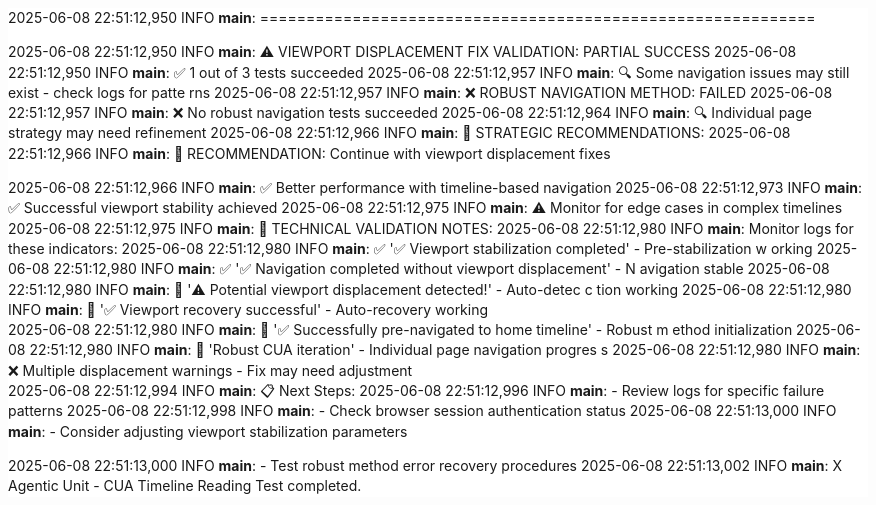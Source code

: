 2025-06-08 22:51:12,950 INFO __main__: ============================================================

2025-06-08 22:51:12,950 INFO __main__:
⚠️ VIEWPORT DISPLACEMENT FIX VALIDATION: PARTIAL SUCCESS
2025-06-08 22:51:12,950 INFO __main__: ✅ 1 out of 3 tests succeeded
2025-06-08 22:51:12,957 INFO __main__: 🔍 Some navigation issues may still exist - check logs for patte
rns
2025-06-08 22:51:12,957 INFO __main__:
❌ ROBUST NAVIGATION METHOD: FAILED
2025-06-08 22:51:12,957 INFO __main__: ❌ No robust navigation tests succeeded
2025-06-08 22:51:12,964 INFO __main__: 🔍 Individual page strategy may need refinement
2025-06-08 22:51:12,966 INFO __main__:
🎯 STRATEGIC RECOMMENDATIONS:
2025-06-08 22:51:12,966 INFO __main__:   🔧 RECOMMENDATION: Continue with viewport displacement fixes

2025-06-08 22:51:12,966 INFO __main__:   ✅ Better performance with timeline-based navigation
2025-06-08 22:51:12,973 INFO __main__:   ✅ Successful viewport stability achieved
2025-06-08 22:51:12,975 INFO __main__:   ⚠️ Monitor for edge cases in complex timelines
2025-06-08 22:51:12,975 INFO __main__:
🔧 TECHNICAL VALIDATION NOTES:
2025-06-08 22:51:12,980 INFO __main__: Monitor logs for these indicators:
2025-06-08 22:51:12,980 INFO __main__:   ✅ '✅ Viewport stabilization completed' - Pre-stabilization w
orking
2025-06-08 22:51:12,980 INFO __main__:   ✅ '✅ Navigation completed without viewport displacement' - N
avigation stable
2025-06-08 22:51:12,980 INFO __main__:   🔧 '⚠️ Potential viewport displacement detected!' - Auto-detec
c
tion working
2025-06-08 22:51:12,980 INFO __main__:   🔧 '✅ Viewport recovery successful' - Auto-recovery working  
2025-06-08 22:51:12,980 INFO __main__:   🔧 '✅ Successfully pre-navigated to home timeline' - Robust m
ethod initialization
2025-06-08 22:51:12,980 INFO __main__:   🔧 'Robust CUA iteration' - Individual page navigation progres
s
2025-06-08 22:51:12,980 INFO __main__:   ❌ Multiple displacement warnings - Fix may need adjustment   
2025-06-08 22:51:12,994 INFO __main__: 
📋 Next Steps:
2025-06-08 22:51:12,996 INFO __main__:   - Review logs for specific failure patterns
2025-06-08 22:51:12,998 INFO __main__:   - Check browser session authentication status
2025-06-08 22:51:13,000 INFO __main__:   - Consider adjusting viewport stabilization parameters

2025-06-08 22:51:13,000 INFO __main__:   - Test robust method error recovery procedures
2025-06-08 22:51:13,002 INFO __main__: X Agentic Unit - CUA Timeline Reading Test completed.